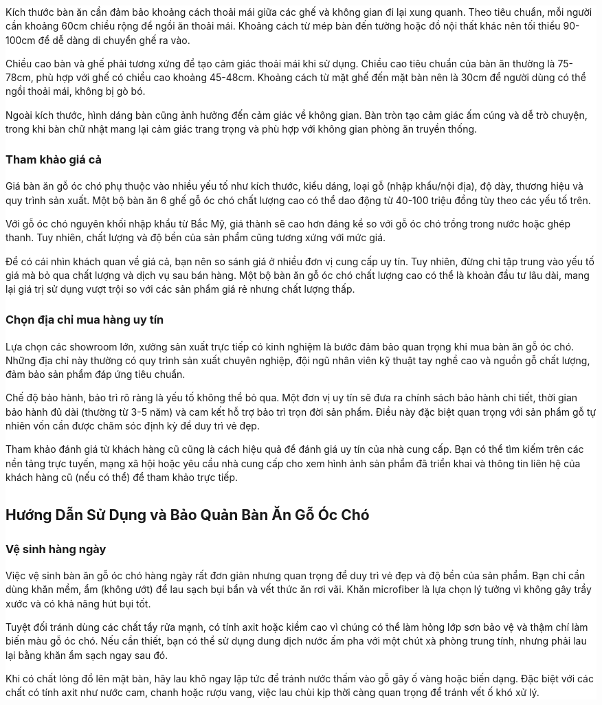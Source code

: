 Kích thước bàn ăn cần đảm bảo khoảng cách thoải mái giữa các ghế và không gian đi lại xung quanh. Theo tiêu chuẩn, mỗi người cần khoảng 60cm chiều rộng để ngồi ăn thoải mái. Khoảng cách từ mép bàn đến tường hoặc đồ nội thất khác nên tối thiểu 90-100cm để dễ dàng di chuyển ghế ra vào.

Chiều cao bàn và ghế phải tương xứng để tạo cảm giác thoải mái khi sử dụng. Chiều cao tiêu chuẩn của bàn ăn thường là 75-78cm, phù hợp với ghế có chiều cao khoảng 45-48cm. Khoảng cách từ mặt ghế đến mặt bàn nên là 30cm để người dùng có thể ngồi thoải mái, không bị gò bó.

Ngoài kích thước, hình dáng bàn cũng ảnh hưởng đến cảm giác về không gian. Bàn tròn tạo cảm giác ấm cúng và dễ trò chuyện, trong khi bàn chữ nhật mang lại cảm giác trang trọng và phù hợp với không gian phòng ăn truyền thống.

### Tham khảo giá cả

Giá bàn ăn gỗ óc chó phụ thuộc vào nhiều yếu tố như kích thước, kiểu dáng, loại gỗ (nhập khẩu/nội địa), độ dày, thương hiệu và quy trình sản xuất. Một bộ bàn ăn 6 ghế gỗ óc chó chất lượng cao có thể dao động từ 40-100 triệu đồng tùy theo các yếu tố trên.

Với gỗ óc chó nguyên khối nhập khẩu từ Bắc Mỹ, giá thành sẽ cao hơn đáng kể so với gỗ óc chó trồng trong nước hoặc ghép thanh. Tuy nhiên, chất lượng và độ bền của sản phẩm cũng tương xứng với mức giá.

Để có cái nhìn khách quan về giá cả, bạn nên so sánh giá ở nhiều đơn vị cung cấp uy tín. Tuy nhiên, đừng chỉ tập trung vào yếu tố giá mà bỏ qua chất lượng và dịch vụ sau bán hàng. Một bộ bàn ăn gỗ óc chó chất lượng cao có thể là khoản đầu tư lâu dài, mang lại giá trị sử dụng vượt trội so với các sản phẩm giá rẻ nhưng chất lượng thấp.

### Chọn địa chỉ mua hàng uy tín

Lựa chọn các showroom lớn, xưởng sản xuất trực tiếp có kinh nghiệm là bước đảm bảo quan trọng khi mua bàn ăn gỗ óc chó. Những địa chỉ này thường có quy trình sản xuất chuyên nghiệp, đội ngũ nhân viên kỹ thuật tay nghề cao và nguồn gỗ chất lượng, đảm bảo sản phẩm đáp ứng tiêu chuẩn.

Chế độ bảo hành, bảo trì rõ ràng là yếu tố không thể bỏ qua. Một đơn vị uy tín sẽ đưa ra chính sách bảo hành chi tiết, thời gian bảo hành đủ dài (thường từ 3-5 năm) và cam kết hỗ trợ bảo trì trọn đời sản phẩm. Điều này đặc biệt quan trọng với sản phẩm gỗ tự nhiên vốn cần được chăm sóc định kỳ để duy trì vẻ đẹp.

Tham khảo đánh giá từ khách hàng cũ cũng là cách hiệu quả để đánh giá uy tín của nhà cung cấp. Bạn có thể tìm kiếm trên các nền tảng trực tuyến, mạng xã hội hoặc yêu cầu nhà cung cấp cho xem hình ảnh sản phẩm đã triển khai và thông tin liên hệ của khách hàng cũ (nếu có thể) để tham khảo trực tiếp.

## Hướng Dẫn Sử Dụng và Bảo Quản Bàn Ăn Gỗ Óc Chó

### Vệ sinh hàng ngày

Việc vệ sinh bàn ăn gỗ óc chó hàng ngày rất đơn giản nhưng quan trọng để duy trì vẻ đẹp và độ bền của sản phẩm. Bạn chỉ cần dùng khăn mềm, ẩm (không ướt) để lau sạch bụi bẩn và vết thức ăn rơi vãi. Khăn microfiber là lựa chọn lý tưởng vì không gây trầy xước và có khả năng hút bụi tốt.

Tuyệt đối tránh dùng các chất tẩy rửa mạnh, có tính axit hoặc kiềm cao vì chúng có thể làm hỏng lớp sơn bảo vệ và thậm chí làm biến màu gỗ óc chó. Nếu cần thiết, bạn có thể sử dụng dung dịch nước ấm pha với một chút xà phòng trung tính, nhưng phải lau lại bằng khăn ẩm sạch ngay sau đó.

Khi có chất lỏng đổ lên mặt bàn, hãy lau khô ngay lập tức để tránh nước thấm vào gỗ gây ố vàng hoặc biến dạng. Đặc biệt với các chất có tính axit như nước cam, chanh hoặc rượu vang, việc lau chùi kịp thời càng quan trọng để tránh vết ố khó xử lý.
